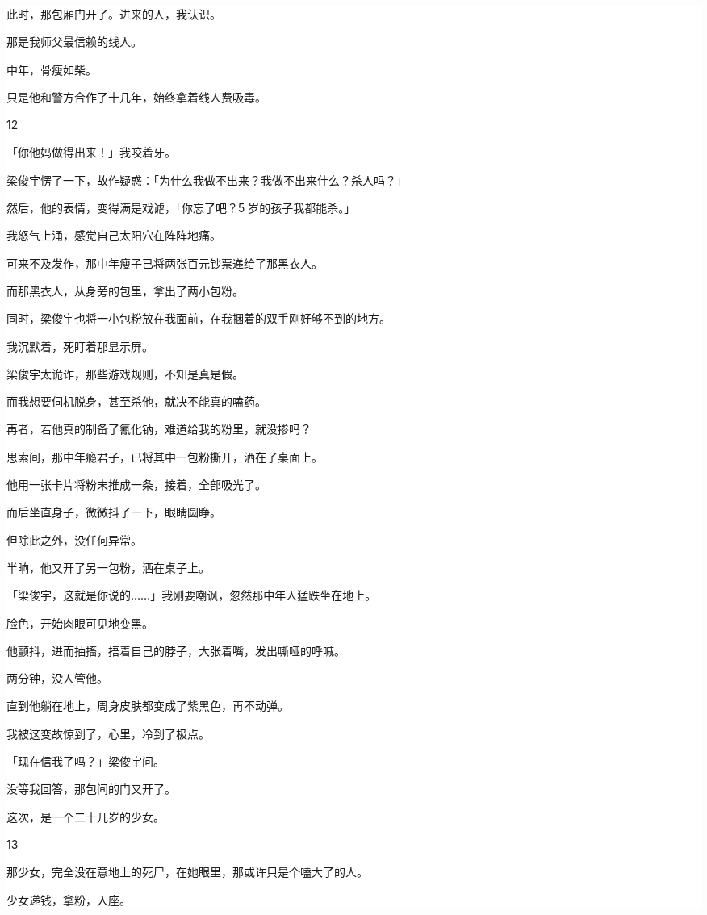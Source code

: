 此时，那包厢门开了。进来的人，我认识。

那是我师父最信赖的线人。

中年，骨瘦如柴。

只是他和警方合作了十几年，始终拿着线人费吸毒。

12

「你他妈做得出来！」我咬着牙。

梁俊宇愣了一下，故作疑惑：「为什么我做不出来？我做不出来什么？杀人吗？」

然后，他的表情，变得满是戏谑，「你忘了吧？5 岁的孩子我都能杀。」

我怒气上涌，感觉自己太阳穴在阵阵地痛。

可来不及发作，那中年瘦子已将两张百元钞票递给了那黑衣人。

而那黑衣人，从身旁的包里，拿出了两小包粉。

同时，梁俊宇也将一小包粉放在我面前，在我捆着的双手刚好够不到的地方。

我沉默着，死盯着那显示屏。

梁俊宇太诡诈，那些游戏规则，不知是真是假。

而我想要伺机脱身，甚至杀他，就决不能真的嗑药。

再者，若他真的制备了氰化钠，难道给我的粉里，就没掺吗？

思索间，那中年瘾君子，已将其中一包粉撕开，洒在了桌面上。

他用一张卡片将粉末推成一条，接着，全部吸光了。

而后坐直身子，微微抖了一下，眼睛圆睁。

但除此之外，没任何异常。

半晌，他又开了另一包粉，洒在桌子上。

「梁俊宇，这就是你说的……」我刚要嘲讽，忽然那中年人猛跌坐在地上。

脸色，开始肉眼可见地变黑。

他颤抖，进而抽搐，捂着自己的脖子，大张着嘴，发出嘶哑的呼喊。

两分钟，没人管他。

直到他躺在地上，周身皮肤都变成了紫黑色，再不动弹。

我被这变故惊到了，心里，冷到了极点。

「现在信我了吗？」梁俊宇问。

没等我回答，那包间的门又开了。

这次，是一个二十几岁的少女。

13

那少女，完全没在意地上的死尸，在她眼里，那或许只是个嗑大了的人。

少女递钱，拿粉，入座。
